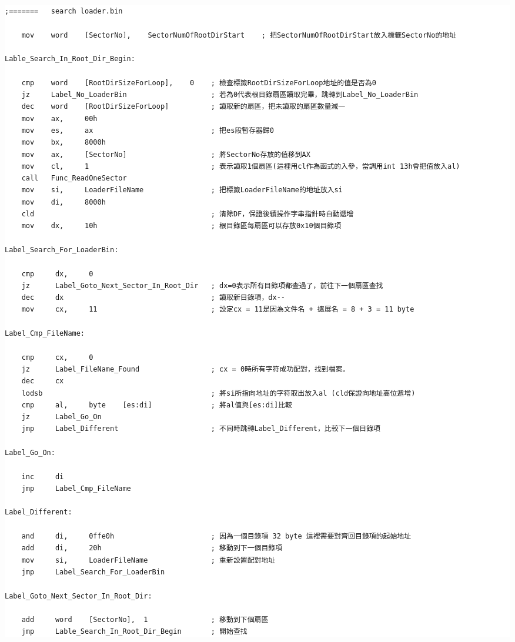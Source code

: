 ```
;=======   search loader.bin

    mov    word    [SectorNo],    SectorNumOfRootDirStart    ; 把SectorNumOfRootDirStart放入標籤SectorNo的地址

Lable_Search_In_Root_Dir_Begin:

    cmp    word    [RootDirSizeForLoop],    0    ; 檢查標籤RootDirSizeForLoop地址的值是否為0
    jz     Label_No_LoaderBin                    ; 若為0代表根目錄扇區讀取完畢，跳轉到Label_No_LoaderBin
    dec    word    [RootDirSizeForLoop]          ; 讀取新的扇區，把未讀取的扇區數量減一
    mov    ax,     00h
    mov    es,     ax                            ; 把es段暫存器歸0
    mov    bx,     8000h
    mov    ax,     [SectorNo]                    ; 將SectorNo存放的值移到AX
    mov    cl,     1                             ; 表示讀取1個扇區(這裡用cl作為函式的入參，當調用int 13h會把值放入al)
    call   Func_ReadOneSector
    mov    si,     LoaderFileName                ; 把標籤LoaderFileName的地址放入si
    mov    di,     8000h
    cld                                          ; 清除DF，保證後續操作字串指針時自動遞增
    mov    dx,     10h                           ; 根目錄區每扇區可以存放0x10個目錄項

Label_Search_For_LoaderBin:

    cmp     dx,     0                            
    jz      Label_Goto_Next_Sector_In_Root_Dir   ; dx=0表示所有目錄項都查過了，前往下一個扇區查找
    dec     dx                                   ; 讀取新目錄項，dx--
    mov     cx,     11                           ; 設定cx = 11是因為文件名 + 擴展名 = 8 + 3 = 11 byte

Label_Cmp_FileName:

    cmp	    cx,	    0
    jz	    Label_FileName_Found                 ; cx = 0時所有字符成功配對，找到檔案。
    dec	    cx
    lodsb                                        ; 將si所指向地址的字符取出放入al (cld保證向地址高位遞增)
    cmp     al,     byte    [es:di]              ; 將al值與[es:di]比較
    jz	    Label_Go_On
    jmp     Label_Different                      ; 不同時跳轉Label_Different，比較下一個目錄項
                  
Label_Go_On:
	
	inc	    di
	jmp	    Label_Cmp_FileName

Label_Different:

    and	    di,	    0ffe0h                       ; 因為一個目錄項 32 byte 這裡需要對齊回目錄項的起始地址
    add	    di,	    20h                          ; 移動到下一個目錄項
    mov	    si,	    LoaderFileName               ; 重新設置配對地址
    jmp	    Label_Search_For_LoaderBin

Label_Goto_Next_Sector_In_Root_Dir:

    add	    word    [SectorNo],  1               ; 移動到下個扇區
    jmp	    Lable_Search_In_Root_Dir_Begin       ; 開始查找
```
